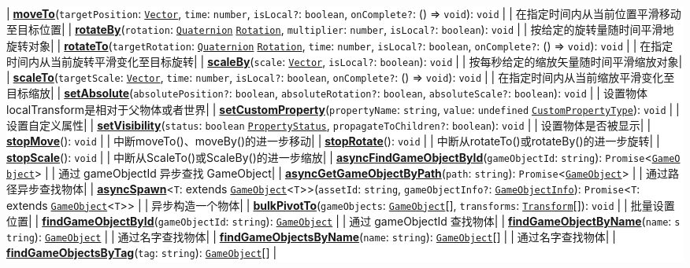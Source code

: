| **[moveTo](mw.GameObject.md#moveto)**(`targetPosition`: [`Vector`](mw.Vector.md), `time`: `number`, `isLocal?`: `boolean`, `onComplete?`: () => `void`): `void` <Badge type="tip" text="other" />  |
| 在指定时间内从当前位置平滑移动至目标位置|
| **[rotateBy](mw.GameObject.md#rotateby)**(`rotation`: [`Quaternion`](mw.Quaternion.md)  [`Rotation`](mw.Rotation.md), `multiplier`: `number`, `isLocal?`: `boolean`): `void` <Badge type="tip" text="other" />  |
| 按给定的旋转量随时间平滑地旋转对象|
| **[rotateTo](mw.GameObject.md#rotateto)**(`targetRotation`: [`Quaternion`](mw.Quaternion.md)  [`Rotation`](mw.Rotation.md), `time`: `number`, `isLocal?`: `boolean`, `onComplete?`: () => `void`): `void` <Badge type="tip" text="other" />  |
| 在指定时间内从当前旋转平滑变化至目标旋转|
| **[scaleBy](mw.GameObject.md#scaleby)**(`scale`: [`Vector`](mw.Vector.md), `isLocal?`: `boolean`): `void` <Badge type="tip" text="other" />  |
| 按每秒给定的缩放矢量随时间平滑缩放对象|
| **[scaleTo](mw.GameObject.md#scaleto)**(`targetScale`: [`Vector`](mw.Vector.md), `time`: `number`, `isLocal?`: `boolean`, `onComplete?`: () => `void`): `void` <Badge type="tip" text="other" />  |
| 在指定时间内从当前缩放平滑变化至目标缩放|
| **[setAbsolute](mw.GameObject.md#setabsolute)**(`absolutePosition?`: `boolean`, `absoluteRotation?`: `boolean`, `absoluteScale?`: `boolean`): `void`   |
| 设置物体localTransform是相对于父物体或者世界|
| **[setCustomProperty](mw.GameObject.md#setcustomproperty)**(`propertyName`: `string`, `value`: `undefined`  [`CustomPropertyType`](../modules/Core.mw.md#custompropertytype)): `void`   |
| 设置自定义属性|
| **[setVisibility](mw.GameObject.md#setvisibility)**(`status`: `boolean`  [`PropertyStatus`](../enums/mw.PropertyStatus.md), `propagateToChildren?`: `boolean`): `void`   |
| 设置物体是否被显示|
| **[stopMove](mw.GameObject.md#stopmove)**(): `void` <Badge type="tip" text="other" />  |
| 中断moveTo()、moveBy()的进一步移动|
| **[stopRotate](mw.GameObject.md#stoprotate)**(): `void` <Badge type="tip" text="other" />  |
| 中断从rotateTo()或rotateBy()的进一步旋转|
| **[stopScale](mw.GameObject.md#stopscale)**(): `void` <Badge type="tip" text="other" />  |
| 中断从ScaleTo()或ScaleBy()的进一步缩放|
| **[asyncFindGameObjectById](mw.GameObject.md#asyncfindgameobjectbyid)**(`gameObjectId`: `string`): `Promise`<[`GameObject`](mw.GameObject.md)\>   |
| 通过 gameObjectId 异步查找 GameObject|
| **[asyncGetGameObjectByPath](mw.GameObject.md#asyncgetgameobjectbypath)**(`path`: `string`): `Promise`<[`GameObject`](mw.GameObject.md)\>   |
| 通过路径异步查找物体|
| **[asyncSpawn](mw.GameObject.md#asyncspawn)**<`T`: extends [`GameObject`](mw.GameObject.md)<`T`\>\>(`assetId`: `string`, `gameObjectInfo?`: [`GameObjectInfo`](../interfaces/mw.GameObjectInfo.md)): `Promise`<`T`: extends [`GameObject`](mw.GameObject.md)<`T`\>\>   |
| 异步构造一个物体|
| **[bulkPivotTo](mw.GameObject.md#bulkpivotto)**(`gameObjects`: [`GameObject`](mw.GameObject.md)[], `transforms`: [`Transform`](mw.Transform.md)[]): `void`   |
| 批量设置位置|
| **[findGameObjectById](mw.GameObject.md#findgameobjectbyid)**(`gameObjectId`: `string`): [`GameObject`](mw.GameObject.md)   |
| 通过 gameObjectId 查找物体|
| **[findGameObjectByName](mw.GameObject.md#findgameobjectbyname)**(`name`: `string`): [`GameObject`](mw.GameObject.md)   |
| 通过名字查找物体|
| **[findGameObjectsByName](mw.GameObject.md#findgameobjectsbyname)**(`name`: `string`): [`GameObject`](mw.GameObject.md)[]   |
| 通过名字查找物体|
| **[findGameObjectsByTag](mw.GameObject.md#findgameobjectsbytag)**(`tag`: `string`): [`GameObject`](mw.GameObject.md)[]   |